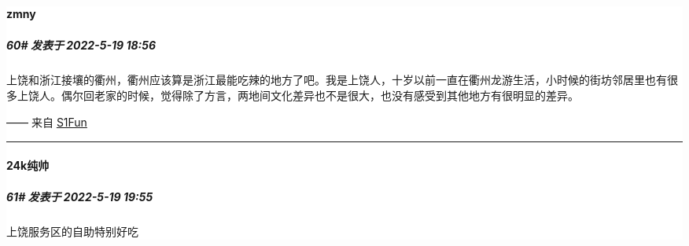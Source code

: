 ####  zmny  
##### 60#       发表于 2022-5-19 18:56

上饶和浙江接壤的衢州，衢州应该算是浙江最能吃辣的地方了吧。我是上饶人，十岁以前一直在衢州龙游生活，小时候的街坊邻居里也有很多上饶人。偶尔回老家的时候，觉得除了方言，两地间文化差异也不是很大，也没有感受到其他地方有很明显的差异。

—— 来自 [S1Fun](https://s1fun.koalcat.com)



*****

####  24k纯帅  
##### 61#       发表于 2022-5-19 19:55

上饶服务区的自助特别好吃

